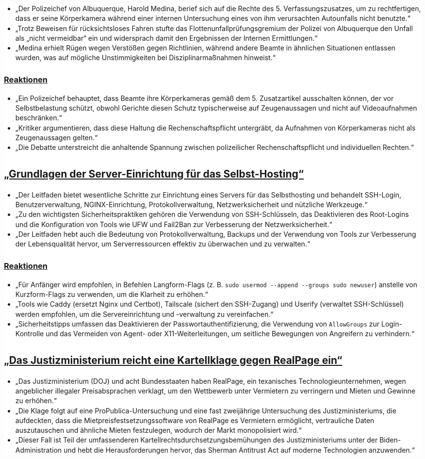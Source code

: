 - „Der Polizeichef von Albuquerque, Harold Medina, berief sich auf die Rechte des 5. Verfassungszusatzes, um zu rechtfertigen, dass er seine Körperkamera während einer internen Untersuchung eines von ihm verursachten Autounfalls nicht benutzte.“
- „Trotz Beweisen für rücksichtsloses Fahren stufte das Flottenunfallprüfungsgremium der Polizei von Albuquerque den Unfall als „nicht vermeidbar“ ein und widersprach damit den Ergebnissen der Internen Ermittlungen.“
- „Medina erhielt Rügen wegen Verstößen gegen Richtlinien, während andere Beamte in ähnlichen Situationen entlassen wurden, was auf mögliche Unstimmigkeiten bei Disziplinarmaßnahmen hinweist.“

### [Reaktionen](https://news.ycombinator.com/item?id=41351993)

- „Ein Polizeichef behauptet, dass Beamte ihre Körperkameras gemäß dem 5. Zusatzartikel ausschalten können, der vor Selbstbelastung schützt, obwohl Gerichte diesen Schutz typischerweise auf Zeugenaussagen und nicht auf Videoaufnahmen beschränken.“
- „Kritiker argumentieren, dass diese Haltung die Rechenschaftspflicht untergräbt, da Aufnahmen von Körperkameras nicht als Zeugenaussagen gelten.“
- „Die Debatte unterstreicht die anhaltende Spannung zwischen polizeilicher Rechenschaftspflicht und individuellen Rechten.“

## [„Grundlagen der Server-Einrichtung für das Selbst-Hosting“](https://becomesovran.com/blog/server-setup-basics.html)

- „Der Leitfaden bietet wesentliche Schritte zur Einrichtung eines Servers für das Selbsthosting und behandelt SSH-Login, Benutzerverwaltung, NGINX-Einrichtung, Protokollverwaltung, Netzwerksicherheit und nützliche Werkzeuge.“
- „Zu den wichtigsten Sicherheitspraktiken gehören die Verwendung von SSH-Schlüsseln, das Deaktivieren des Root-Logins und die Konfiguration von Tools wie UFW und Fail2Ban zur Verbesserung der Netzwerksicherheit.“
- „Der Leitfaden hebt auch die Bedeutung von Protokollverwaltung, Backups und der Verwendung von Tools zur Verbesserung der Lebensqualität hervor, um Serverressourcen effektiv zu überwachen und zu verwalten.“

### [Reaktionen](https://news.ycombinator.com/item?id=41353284)

- „Für Anfänger wird empfohlen, in Befehlen Langform-Flags (z. B. `sudo usermod --append --groups sudo newuser`) anstelle von Kurzform-Flags zu verwenden, um die Klarheit zu erhöhen.“
- „Tools wie Caddy (ersetzt Nginx und Certbot), Tailscale (sichert den SSH-Zugang) und Userify (verwaltet SSH-Schlüssel) werden empfohlen, um die Servereinrichtung und -verwaltung zu vereinfachen.“
- „Sicherheitstipps umfassen das Deaktivieren der Passwortauthentifizierung, die Verwendung von `AllowGroups` zur Login-Kontrolle und das Vermeiden von Agent- oder X11-Weiterleitungen, um seitliche Bewegungen von Angreifern zu verhindern.“

## [„Das Justizministerium reicht eine Kartellklage gegen RealPage ein“](https://www.propublica.org/article/realpage-lawsuit-doj-antitrustdoj-files-antitrust-suit-against-maker-of-rent-setting-algorithm)

- „Das Justizministerium (DOJ) und acht Bundesstaaten haben RealPage, ein texanisches Technologieunternehmen, wegen angeblicher illegaler Preisabsprachen verklagt, um den Wettbewerb unter Vermietern zu verringern und Mieten und Gewinne zu erhöhen.“
- „Die Klage folgt auf eine ProPublica-Untersuchung und eine fast zweijährige Untersuchung des Justizministeriums, die aufdeckten, dass die Mietpreisfestsetzungssoftware von RealPage es Vermietern ermöglicht, vertrauliche Daten auszutauschen und ähnliche Mieten festzulegen, wodurch der Markt monopolisiert wird.“
- „Dieser Fall ist Teil der umfassenderen Kartellrechtsdurchsetzungsbemühungen des Justizministeriums unter der Biden-Administration und hebt die Herausforderungen hervor, das Sherman Antitrust Act auf moderne Technologien anzuwenden.“
